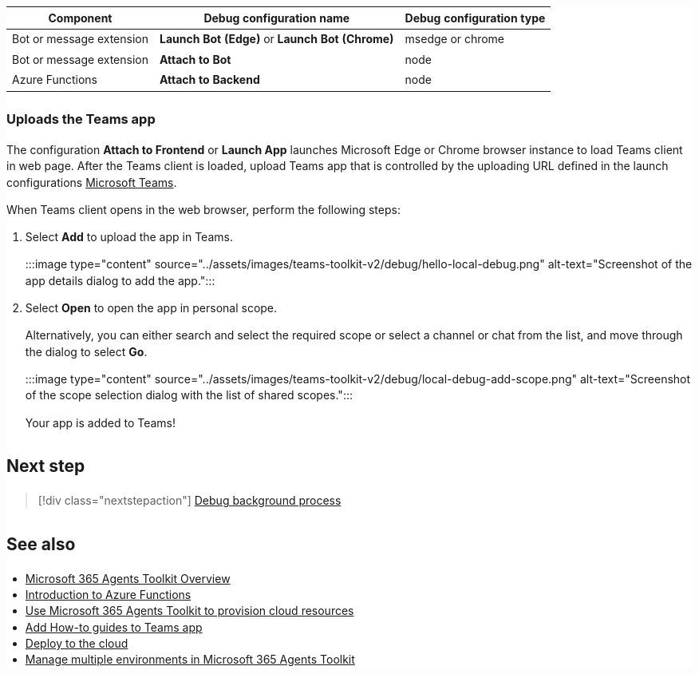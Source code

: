 |  Component | Debug configuration name | Debug configuration type |
| --- | --- | --- |
|  Bot or message extension  | **Launch Bot (Edge)** or  **Launch Bot (Chrome)**  |   msedge or chrome  |
|  Bot or message extension  |   **Attach to Bot** |  node  |
|  Azure Functions |  **Attach to Backend** |  node |

### Uploads the Teams app

The configuration **Attach to Frontend** or **Launch App** launches Microsoft Edge or Chrome browser instance to load Teams client in web page. After the Teams client is loaded, upload Teams app that is controlled by the uploading URL defined in the launch configurations [Microsoft Teams](https://teams.microsoft.com/l/app/>${localTeamsAppId}?installAppPackage=true&webjoin=true&${account-hint}). 

When Teams client opens in the web browser, perform the following steps:

1. Select **Add** to upload the app in Teams.

   :::image type="content" source="../assets/images/teams-toolkit-v2/debug/hello-local-debug.png" alt-text="Screenshot of the app details dialog to add the app.":::

1. Select **Open** to open the app in personal scope.

    Alternatively, you can either search and select the required scope or select a channel or chat from the list, and move through the dialog to select **Go**.

    :::image type="content" source="../assets/images/teams-toolkit-v2/debug/local-debug-add-scope.png" alt-text="Screenshot of the scope selection dialog with the list of shared scopes.":::

   Your app is added to Teams!

## Next step

> [!div class="nextstepaction"]
> [Debug background process](debug-background-process.md)

## See also

* [Microsoft 365 Agents Toolkit Overview](teams-toolkit-fundamentals.md)
* [Introduction to Azure Functions](/azure/azure-functions/functions-overview)
* [Use Microsoft 365 Agents Toolkit to provision cloud resources](provision.md)
* [Add How-to guides to Teams app](add-how-to-guides-vsc.md)
* [Deploy to the cloud](deploy.md)
* [Manage multiple environments in Microsoft 365 Agents Toolkit](teamsfx-multi-env.md)
